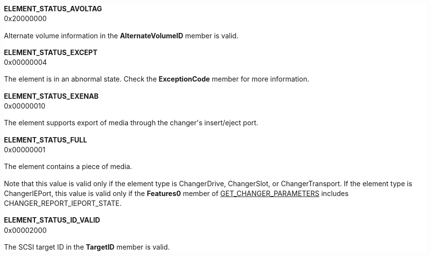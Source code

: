</td>
</tr>
<tr>
<td width="40%"><a id="ELEMENT_STATUS_AVOLTAG"></a><a id="element_status_avoltag"></a><dl>
<dt><b>ELEMENT_STATUS_AVOLTAG</b></dt>
<dt>0x20000000</dt>
</dl>
</td>
<td width="60%">
Alternate volume information in the <b>AlternateVolumeID</b> member is valid.

</td>
</tr>
<tr>
<td width="40%"><a id="ELEMENT_STATUS_EXCEPT"></a><a id="element_status_except"></a><dl>
<dt><b>ELEMENT_STATUS_EXCEPT</b></dt>
<dt>0x00000004</dt>
</dl>
</td>
<td width="60%">
The element is in an abnormal state. Check the <b>ExceptionCode</b> member for more information.

</td>
</tr>
<tr>
<td width="40%"><a id="ELEMENT_STATUS_EXENAB"></a><a id="element_status_exenab"></a><dl>
<dt><b>ELEMENT_STATUS_EXENAB</b></dt>
<dt>0x00000010</dt>
</dl>
</td>
<td width="60%">
The element supports export of media through the changer's insert/eject port.

</td>
</tr>
<tr>
<td width="40%"><a id="ELEMENT_STATUS_FULL"></a><a id="element_status_full"></a><dl>
<dt><b>ELEMENT_STATUS_FULL</b></dt>
<dt>0x00000001</dt>
</dl>
</td>
<td width="60%">
The element contains a piece of media.

Note that this value is valid only if the element type is ChangerDrive, ChangerSlot, or ChangerTransport. If the element type is ChangerIEPort, this value is valid only if the <b>Features0</b> member of 
<a href="https://msdn.microsoft.com/library/windows/hardware/ff554979">GET_CHANGER_PARAMETERS</a> includes CHANGER_REPORT_IEPORT_STATE.

</td>
</tr>
<tr>
<td width="40%"><a id="ELEMENT_STATUS_ID_VALID"></a><a id="element_status_id_valid"></a><dl>
<dt><b>ELEMENT_STATUS_ID_VALID</b></dt>
<dt>0x00002000</dt>
</dl>
</td>
<td width="60%">
The SCSI target ID in the <b>TargetID</b> member is valid. 
